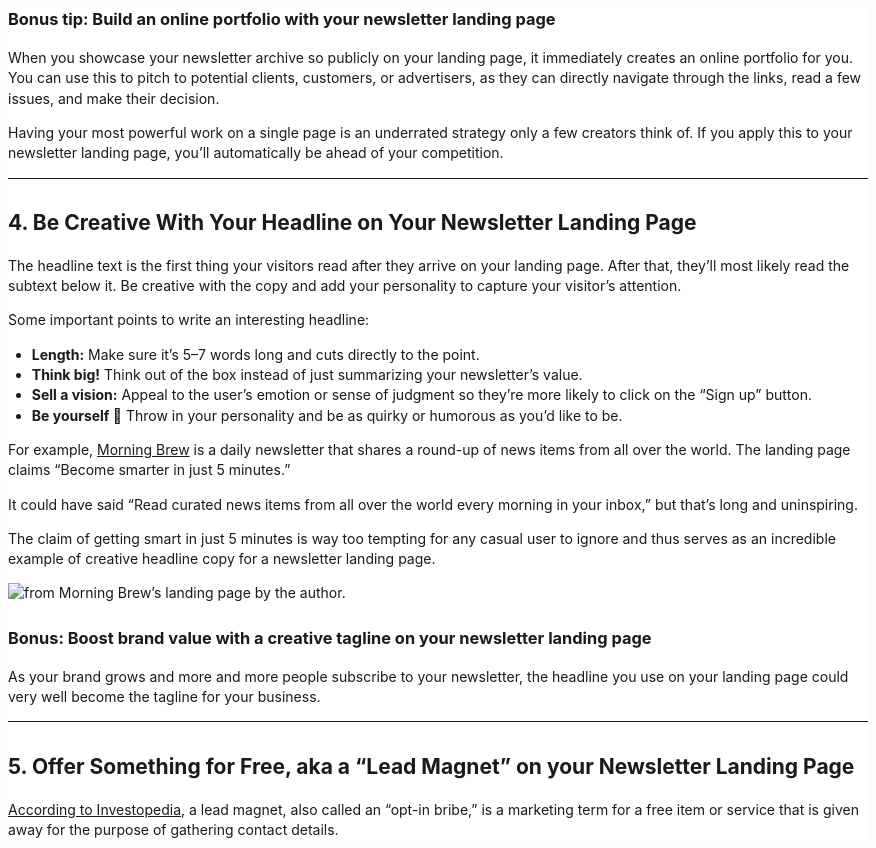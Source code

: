 ### Bonus tip: Build an online portfolio with your newsletter landing page

When you showcase your newsletter archive so publicly on your landing page, it immediately creates an online portfolio for you. You can use this to pitch to potential clients, customers, or advertisers, as they can directly navigate through the links, read a few issues, and make their decision.

Having your most powerful work on a single page is an underrated strategy only a few creators think of. If you apply this to your newsletter landing page, you’ll automatically be ahead of your competition.

- - -

## 4. Be Creative With Your Headline on Your Newsletter Landing Page

The headline text is the first thing your visitors read after they arrive on your landing page. After that, they’ll most likely read the subtext below it. Be creative with the copy and add your personality to capture your visitor’s attention.

Some important points to write an interesting headline:

* **Length:** Make sure it’s 5–7 words long and cuts directly to the point.
* **Think big!** Think out of the box instead of just summarizing your newsletter’s value.
* **Sell a vision:** Appeal to the user’s emotion or sense of judgment so they’re more likely to click on the “Sign up” button.
* **Be yourself 🤪** Throw in your personality and be as quirky or humorous as you’d like to be.

For example, [Morning Brew](https://www.morningbrew.com/daily) is a daily newsletter that shares a round-up of news items from all over the world. The landing page claims “Become smarter in just 5 minutes.”

It could have said “Read curated news items from all over the world every morning in your inbox,” but that’s long and uninspiring.

The claim of getting smart in just 5 minutes is way too tempting for any casual user to ignore and thus serves as an incredible example of creative headline copy for a newsletter landing page.

![from Morning Brew’s landing page by the author.](https://i.ibb.co/XWMdPNv/screely-1646416780218.png "from Morning Brew’s landing page by the author.")

### Bonus: Boost brand value with a creative tagline on your newsletter landing page

As your brand grows and more and more people subscribe to your newsletter, the headline you use on your landing page could very well become the tagline for your business.

- - -

## 5. Offer Something for Free, aka a “Lead Magnet” on your Newsletter Landing Page

[According to Investopedia](https://www.investopedia.com/terms/l/lead-magnet.asp), a lead magnet, also called an “opt-in bribe,” is a marketing term for a free item or service that is given away for the purpose of gathering contact details.

